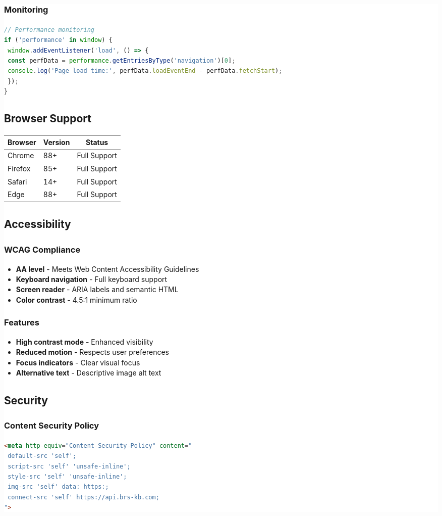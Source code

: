 ### Monitoring
```javascript
// Performance monitoring
if ('performance' in window) {
 window.addEventListener('load', () => {
 const perfData = performance.getEntriesByType('navigation')[0];
 console.log('Page load time:', perfData.loadEventEnd - perfData.fetchStart);
 });
}
```

## Browser Support

| Browser | Version | Status |
|---------|---------|---------|
| Chrome | 88+ | Full Support |
| Firefox | 85+ | Full Support |
| Safari | 14+ | Full Support |
| Edge | 88+ | Full Support |

## Accessibility

### WCAG Compliance
- **AA level** - Meets Web Content Accessibility Guidelines
- **Keyboard navigation** - Full keyboard support
- **Screen reader** - ARIA labels and semantic HTML
- **Color contrast** - 4.5:1 minimum ratio

### Features
- **High contrast mode** - Enhanced visibility
- **Reduced motion** - Respects user preferences
- **Focus indicators** - Clear visual focus
- **Alternative text** - Descriptive image alt text

## Security

### Content Security Policy
```html
<meta http-equiv="Content-Security-Policy" content="
 default-src 'self';
 script-src 'self' 'unsafe-inline';
 style-src 'self' 'unsafe-inline';
 img-src 'self' data: https:;
 connect-src 'self' https://api.brs-kb.com;
">
```

